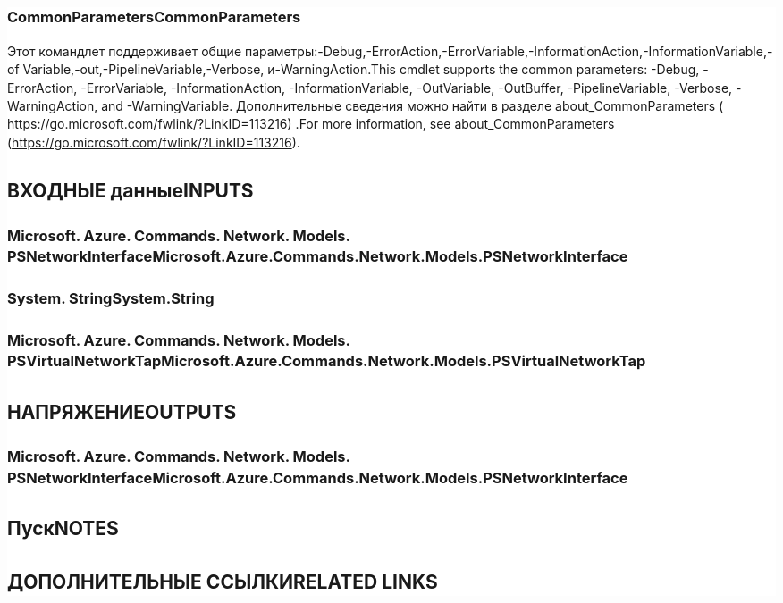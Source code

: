 ### <span data-ttu-id="972f1-131">CommonParameters</span><span class="sxs-lookup"><span data-stu-id="972f1-131">CommonParameters</span></span>
<span data-ttu-id="972f1-132">Этот командлет поддерживает общие параметры:-Debug,-ErrorAction,-ErrorVariable,-InformationAction,-InformationVariable,-of Variable,-out,-PipelineVariable,-Verbose, и-WarningAction.</span><span class="sxs-lookup"><span data-stu-id="972f1-132">This cmdlet supports the common parameters: -Debug, -ErrorAction, -ErrorVariable, -InformationAction, -InformationVariable, -OutVariable, -OutBuffer, -PipelineVariable, -Verbose, -WarningAction, and -WarningVariable.</span></span> <span data-ttu-id="972f1-133">Дополнительные сведения можно найти в разделе about_CommonParameters ( https://go.microsoft.com/fwlink/?LinkID=113216) .</span><span class="sxs-lookup"><span data-stu-id="972f1-133">For more information, see about_CommonParameters (https://go.microsoft.com/fwlink/?LinkID=113216).</span></span>

## <span data-ttu-id="972f1-134">ВХОДНЫЕ данные</span><span class="sxs-lookup"><span data-stu-id="972f1-134">INPUTS</span></span>

### <span data-ttu-id="972f1-135">Microsoft. Azure. Commands. Network. Models. PSNetworkInterface</span><span class="sxs-lookup"><span data-stu-id="972f1-135">Microsoft.Azure.Commands.Network.Models.PSNetworkInterface</span></span>

### <span data-ttu-id="972f1-136">System. String</span><span class="sxs-lookup"><span data-stu-id="972f1-136">System.String</span></span>

### <span data-ttu-id="972f1-137">Microsoft. Azure. Commands. Network. Models. PSVirtualNetworkTap</span><span class="sxs-lookup"><span data-stu-id="972f1-137">Microsoft.Azure.Commands.Network.Models.PSVirtualNetworkTap</span></span>

## <span data-ttu-id="972f1-138">НАПРЯЖЕНИЕ</span><span class="sxs-lookup"><span data-stu-id="972f1-138">OUTPUTS</span></span>

### <span data-ttu-id="972f1-139">Microsoft. Azure. Commands. Network. Models. PSNetworkInterface</span><span class="sxs-lookup"><span data-stu-id="972f1-139">Microsoft.Azure.Commands.Network.Models.PSNetworkInterface</span></span>

## <span data-ttu-id="972f1-140">Пуск</span><span class="sxs-lookup"><span data-stu-id="972f1-140">NOTES</span></span>

## <span data-ttu-id="972f1-141">ДОПОЛНИТЕЛЬНЫЕ ССЫЛКИ</span><span class="sxs-lookup"><span data-stu-id="972f1-141">RELATED LINKS</span></span>
